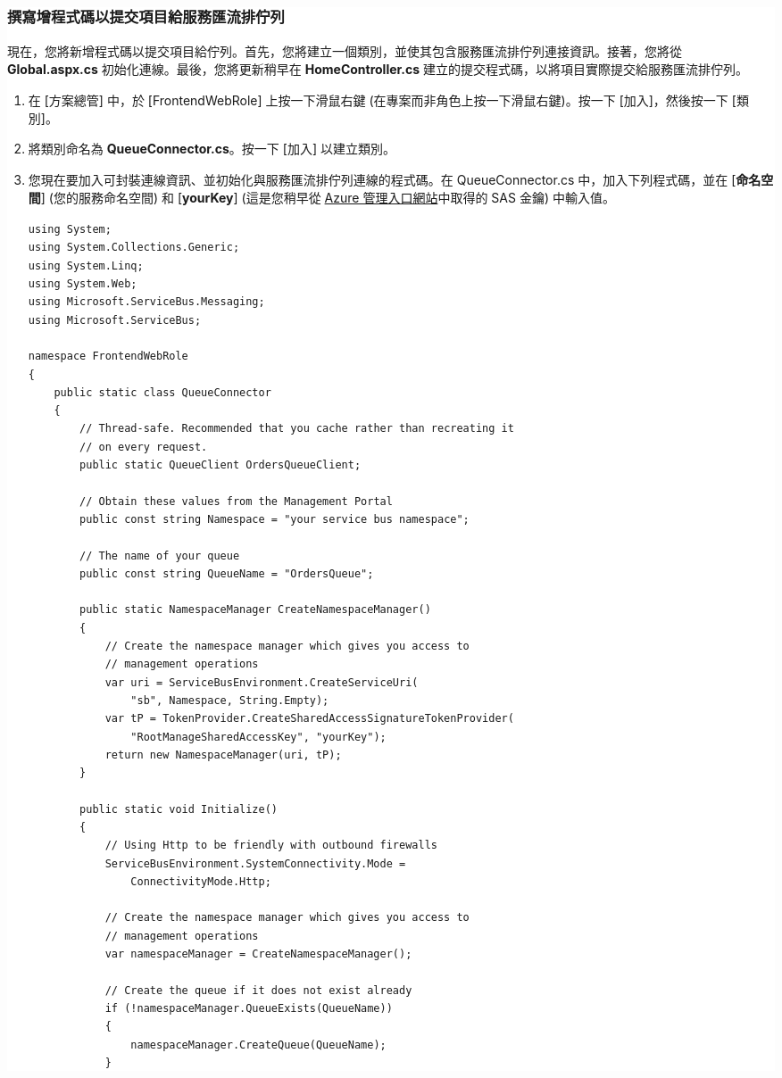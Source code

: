 ### 撰寫增程式碼以提交項目給服務匯流排佇列

現在，您將新增程式碼以提交項目給佇列。首先，您將建立一個類別，並使其包含服務匯流排佇列連接資訊。接著，您將從 **Global.aspx.cs** 初始化連線。最後，您將更新稍早在 **HomeController.cs** 建立的提交程式碼，以將項目實際提交給服務匯流排佇列。

1.  在 [方案總管] 中，於 [FrontendWebRole] 上按一下滑鼠右鍵 (在專案而非角色上按一下滑鼠右鍵)。按一下 [加入]，然後按一下 [類別]。

2.  將類別命名為 **QueueConnector.cs**。按一下 [加入] 以建立類別。

3.  您現在要加入可封裝連線資訊、並初始化與服務匯流排佇列連線的程式碼。在 QueueConnector.cs 中，加入下列程式碼，並在 [**命名空間**] (您的服務命名空間) 和 [**yourKey**] (這是您稍早從 [Azure 管理入口網站][Azure Management Portal]中取得的 SAS 金鑰) 中輸入值。

        using System;
        using System.Collections.Generic;
        using System.Linq;
        using System.Web;
        using Microsoft.ServiceBus.Messaging;
        using Microsoft.ServiceBus;

        namespace FrontendWebRole
        {
            public static class QueueConnector
            {
                // Thread-safe. Recommended that you cache rather than recreating it
                // on every request.
                public static QueueClient OrdersQueueClient;

                // Obtain these values from the Management Portal
                public const string Namespace = "your service bus namespace";

                // The name of your queue
                public const string QueueName = "OrdersQueue";

                public static NamespaceManager CreateNamespaceManager()
                {
                    // Create the namespace manager which gives you access to
                    // management operations
                    var uri = ServiceBusEnvironment.CreateServiceUri(
                        "sb", Namespace, String.Empty);
                    var tP = TokenProvider.CreateSharedAccessSignatureTokenProvider(
                        "RootManageSharedAccessKey", "yourKey");
                    return new NamespaceManager(uri, tP);
                }

                public static void Initialize()
                {
                    // Using Http to be friendly with outbound firewalls
                    ServiceBusEnvironment.SystemConnectivity.Mode =
                        ConnectivityMode.Http;

                    // Create the namespace manager which gives you access to
                    // management operations
                    var namespaceManager = CreateNamespaceManager();

                    // Create the queue if it does not exist already
                    if (!namespaceManager.QueueExists(QueueName))
                    {
                        namespaceManager.CreateQueue(QueueName);
                    }


  [0]: ./media/cloud-services-dotnet-multi-tier-app-using-service-bus-queues/getting-started-multi-tier-01.png
  [1]: ./media/cloud-services-dotnet-multi-tier-app-using-service-bus-queues/getting-started-multi-tier-100.png
  [sbqueuecomparison]: http://msdn.microsoft.com/library/hh767287.aspx
  [2]: ./media/cloud-services-dotnet-multi-tier-app-using-service-bus-queues/getting-started-multi-tier-101.png
  [取得工具和 SDK (英文)]: http://go.microsoft.com/fwlink/?LinkId=271920
  [3]: ./media/cloud-services-dotnet-multi-tier-app-using-service-bus-queues/getting-started-3.png
  [Azure Management Portal]: http://manage.windowsazure.com
  [Azure 管理入口網站]: http://manage.windowsazure.com
  [6]: ./media/cloud-services-dotnet-multi-tier-app-using-service-bus-queues/sb-queues-03.png
  [7]: ./media/cloud-services-dotnet-multi-tier-app-using-service-bus-queues/sb-queues-04.png
  [8]: ./media/cloud-services-dotnet-multi-tier-app-using-service-bus-queues/getting-started-multi-tier-09.png
  [9]: ./media/cloud-services-dotnet-multi-tier-app-using-service-bus-queues/getting-started-multi-tier-10.png
  [10]: ./media/cloud-services-dotnet-multi-tier-app-using-service-bus-queues/getting-started-multi-tier-11.png
  [11]: ./media/cloud-services-dotnet-multi-tier-app-using-service-bus-queues/getting-started-multi-tier-02.png
  [12]: ./media/cloud-services-dotnet-multi-tier-app-using-service-bus-queues/getting-started-multi-tier-12.png
  [13]: ./media/cloud-services-dotnet-multi-tier-app-using-service-bus-queues/getting-started-multi-tier-13.png
  [14]: ./media/cloud-services-dotnet-multi-tier-app-using-service-bus-queues/getting-started-multi-tier-33.png
  [15]: ./media/cloud-services-dotnet-multi-tier-app-using-service-bus-queues/getting-started-multi-tier-34.png
  [16]: ./media/cloud-services-dotnet-multi-tier-app-using-service-bus-queues/getting-started-multi-tier-35.png
  [17]: ./media/cloud-services-dotnet-multi-tier-app-using-service-bus-queues/getting-started-multi-tier-36.png
  [18]: ./media/cloud-services-dotnet-multi-tier-app-using-service-bus-queues/getting-started-multi-tier-37.png
  [19]: ./media/cloud-services-dotnet-multi-tier-app-using-service-bus-queues/getting-started-multi-tier-38.png
  [20]: ./media/cloud-services-dotnet-multi-tier-app-using-service-bus-queues/getting-started-multi-tier-39.png
  [23]: ./media/cloud-services-dotnet-multi-tier-app-using-service-bus-queues/SBWorkerRole1.png
  [24]: ./media/cloud-services-dotnet-multi-tier-app-using-service-bus-queues/SBExplorerProperties.png
  [25]: ./media/cloud-services-dotnet-multi-tier-app-using-service-bus-queues/SBWorkerRoleProperties.png
  [26]: ./media/cloud-services-dotnet-multi-tier-app-using-service-bus-queues/SBNewWorkerRole.png
  [27]: ./media/cloud-services-dotnet-multi-tier-app-using-service-bus-queues/getting-started-multi-tier-27.png
  [28]: ./media/cloud-services-dotnet-multi-tier-app-using-service-bus-queues/getting-started-multi-tier-40.png
  [30]: ./media/cloud-services-dotnet-multi-tier-app-using-service-bus-queues/sb-queues-09.png
  [31]: ./media/cloud-services-dotnet-multi-tier-app-using-service-bus-queues/sb-queues-06.png
  [32]: ./media/cloud-services-dotnet-multi-tier-app-using-service-bus-queues/getting-started-41.png
  [33]: ./media/cloud-services-dotnet-multi-tier-app-using-service-bus-queues/getting-started-4-2-WebPI.png
  [35]: ./media/cloud-services-dotnet-multi-tier-app-using-service-bus-queues/multi-web-45.png
  [sbmsdn]: http://msdn.microsoft.com/library/azure/ee732537.aspx
  [sbwacom]: /documentation/services/service-bus/
  [sbwacomqhowto]: /develop/net/how-to-guides/service-bus-queues/
  [mutitierstorage]: /develop/net/tutorials/multi-tier-web-site/1-overview/
  [executionmodels]: http://azure.microsoft.com/develop/net/fundamentals/compute/